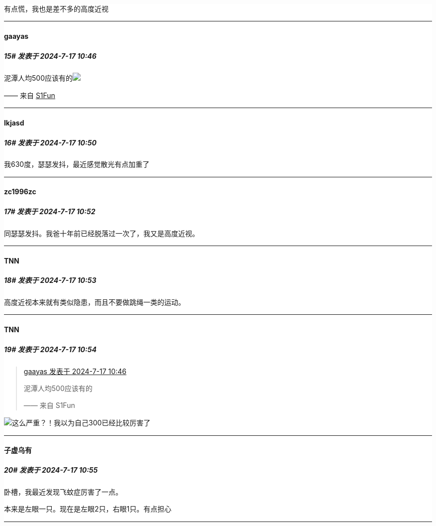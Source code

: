 有点慌，我也是差不多的高度近视

*****

####  gaayas  
##### 15#       发表于 2024-7-17 10:46

泥潭人均500应该有的<img src="https://static.saraba1st.com/image/smiley/face2017/001.png" referrerpolicy="no-referrer">

—— 来自 [S1Fun](https://s1fun.koalcat.com)

*****

####  lkjasd  
##### 16#       发表于 2024-7-17 10:50

我630度，瑟瑟发抖，最近感觉散光有点加重了

*****

####  zc1996zc  
##### 17#       发表于 2024-7-17 10:52

同瑟瑟发抖。我爸十年前已经脱落过一次了，我又是高度近视。

*****

####  TNN  
##### 18#       发表于 2024-7-17 10:53

高度近视本来就有类似隐患，而且不要做跳绳一类的运动。

*****

####  TNN  
##### 19#       发表于 2024-7-17 10:54

<blockquote><a href="httphttps://bbs.saraba1st.com/2b/forum.php?mod=redirect&amp;goto=findpost&amp;pid=65610226&amp;ptid=2191747" target="_blank">gaayas 发表于 2024-7-17 10:46</a>

泥潭人均500应该有的

—— 来自 S1Fun</blockquote>
<img src="https://static.saraba1st.com/image/smiley/face/155.gif" referrerpolicy="no-referrer">这么严重？！我以为自己300已经比较厉害了

*****

####  子虚乌有  
##### 20#       发表于 2024-7-17 10:55

卧槽，我最近发现飞蚊症厉害了一点。

本来是左眼一只。现在是左眼2只，右眼1只。有点担心

*****
